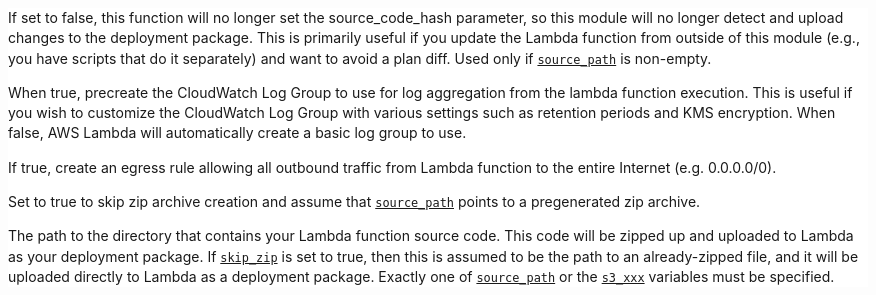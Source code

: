 <HclListItem name="set_source_code_hash" requirement="optional" type="bool">
<HclListItemDescription>

If set to false, this function will no longer set the source_code_hash parameter, so this module will no longer detect and upload changes to the deployment package. This is primarily useful if you update the Lambda function from outside of this module (e.g., you have scripts that do it separately) and want to avoid a plan diff. Used only if <a href="#source_path"><code>source_path</code></a> is non-empty.

</HclListItemDescription>
<HclListItemDefaultValue defaultValue="true"/>
</HclListItem>

<HclListItem name="should_create_cloudwatch_log_group" requirement="optional" type="bool">
<HclListItemDescription>

When true, precreate the CloudWatch Log Group to use for log aggregation from the lambda function execution. This is useful if you wish to customize the CloudWatch Log Group with various settings such as retention periods and KMS encryption. When false, AWS Lambda will automatically create a basic log group to use.

</HclListItemDescription>
<HclListItemDefaultValue defaultValue="true"/>
</HclListItem>

<HclListItem name="should_create_outbound_rule" requirement="optional" type="bool">
<HclListItemDescription>

If true, create an egress rule allowing all outbound traffic from Lambda function to the entire Internet (e.g. 0.0.0.0/0).

</HclListItemDescription>
<HclListItemDefaultValue defaultValue="false"/>
</HclListItem>

<HclListItem name="skip_zip" requirement="optional" type="bool">
<HclListItemDescription>

Set to true to skip zip archive creation and assume that <a href="#source_path"><code>source_path</code></a> points to a pregenerated zip archive.

</HclListItemDescription>
<HclListItemDefaultValue defaultValue="false"/>
</HclListItem>

<HclListItem name="source_path" requirement="optional" type="string">
<HclListItemDescription>

The path to the directory that contains your Lambda function source code. This code will be zipped up and uploaded to Lambda as your deployment package. If <a href="#skip_zip"><code>skip_zip</code></a> is set to true, then this is assumed to be the path to an already-zipped file, and it will be uploaded directly to Lambda as a deployment package. Exactly one of <a href="#source_path"><code>source_path</code></a> or the <a href="#s3_xxx"><code>s3_xxx</code></a> variables must be specified.

</HclListItemDescription>
<HclListItemDefaultValue defaultValue="null"/>
</HclListItem>
